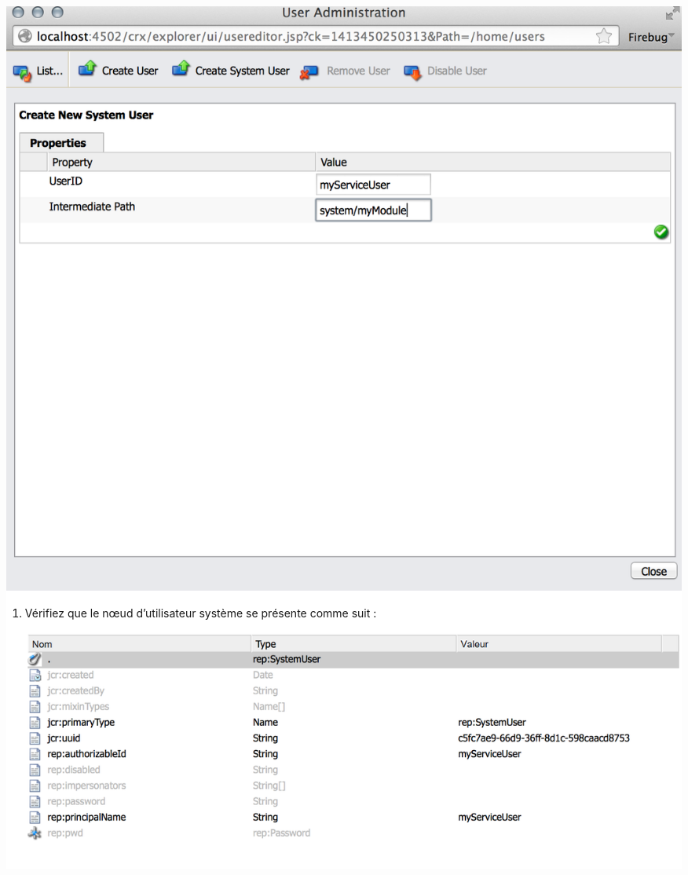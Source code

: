    ![chlimage_1-102](assets/chlimage_1-102.png)

1. Vérifiez que le nœud d’utilisateur système se présente comme suit :

   ![chlimage_1-103](assets/chlimage_1-103.png)
